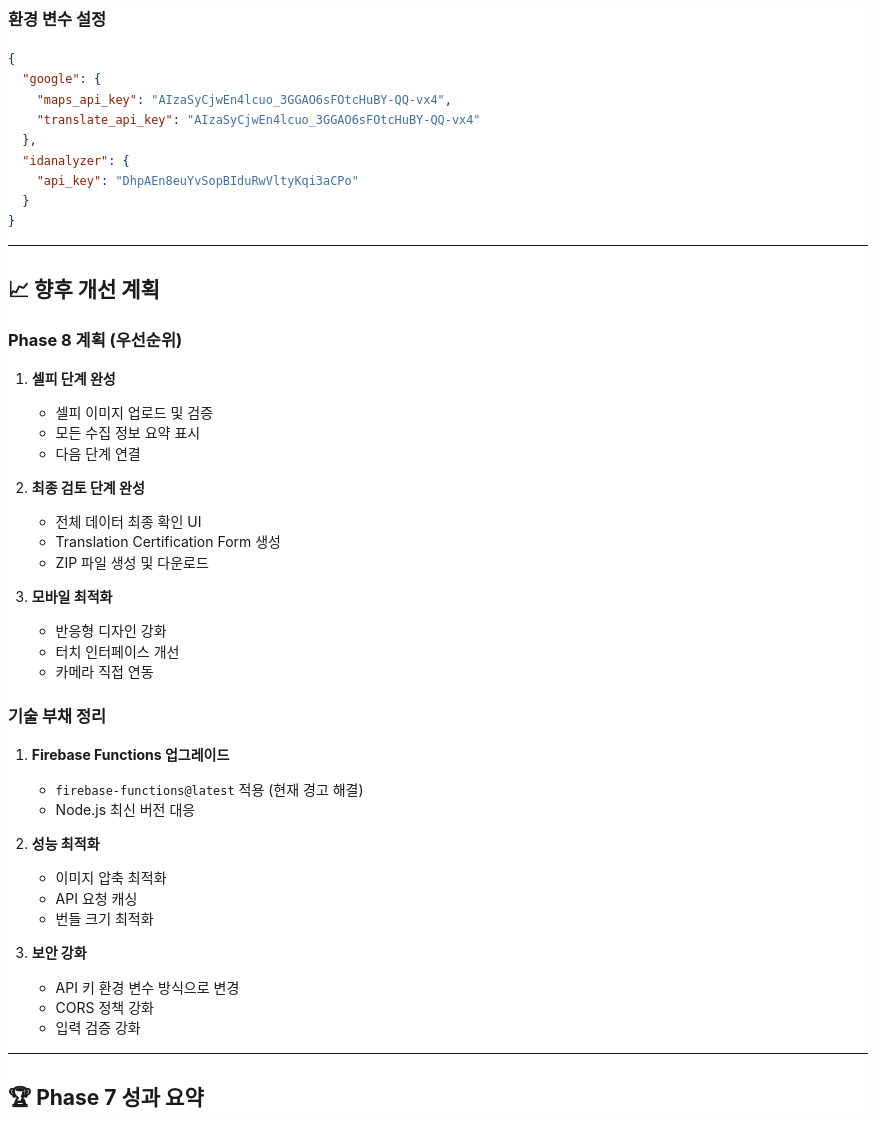 ### **환경 변수 설정**
```json
{
  "google": {
    "maps_api_key": "AIzaSyCjwEn4lcuo_3GGAO6sFOtcHuBY-QQ-vx4",
    "translate_api_key": "AIzaSyCjwEn4lcuo_3GGAO6sFOtcHuBY-QQ-vx4"
  },
  "idanalyzer": {
    "api_key": "DhpAEn8euYvSopBIduRwVltyKqi3aCPo"
  }
}
```

---

## 📈 **향후 개선 계획**

### **Phase 8 계획 (우선순위)**
1. **셀피 단계 완성**
   - 셀피 이미지 업로드 및 검증
   - 모든 수집 정보 요약 표시
   - 다음 단계 연결

2. **최종 검토 단계 완성**
   - 전체 데이터 최종 확인 UI
   - Translation Certification Form 생성
   - ZIP 파일 생성 및 다운로드

3. **모바일 최적화**
   - 반응형 디자인 강화
   - 터치 인터페이스 개선
   - 카메라 직접 연동

### **기술 부채 정리**
1. **Firebase Functions 업그레이드**
   - `firebase-functions@latest` 적용 (현재 경고 해결)
   - Node.js 최신 버전 대응

2. **성능 최적화**
   - 이미지 압축 최적화
   - API 요청 캐싱
   - 번들 크기 최적화

3. **보안 강화**
   - API 키 환경 변수 방식으로 변경
   - CORS 정책 강화
   - 입력 검증 강화

---

## 🏆 **Phase 7 성과 요약**
